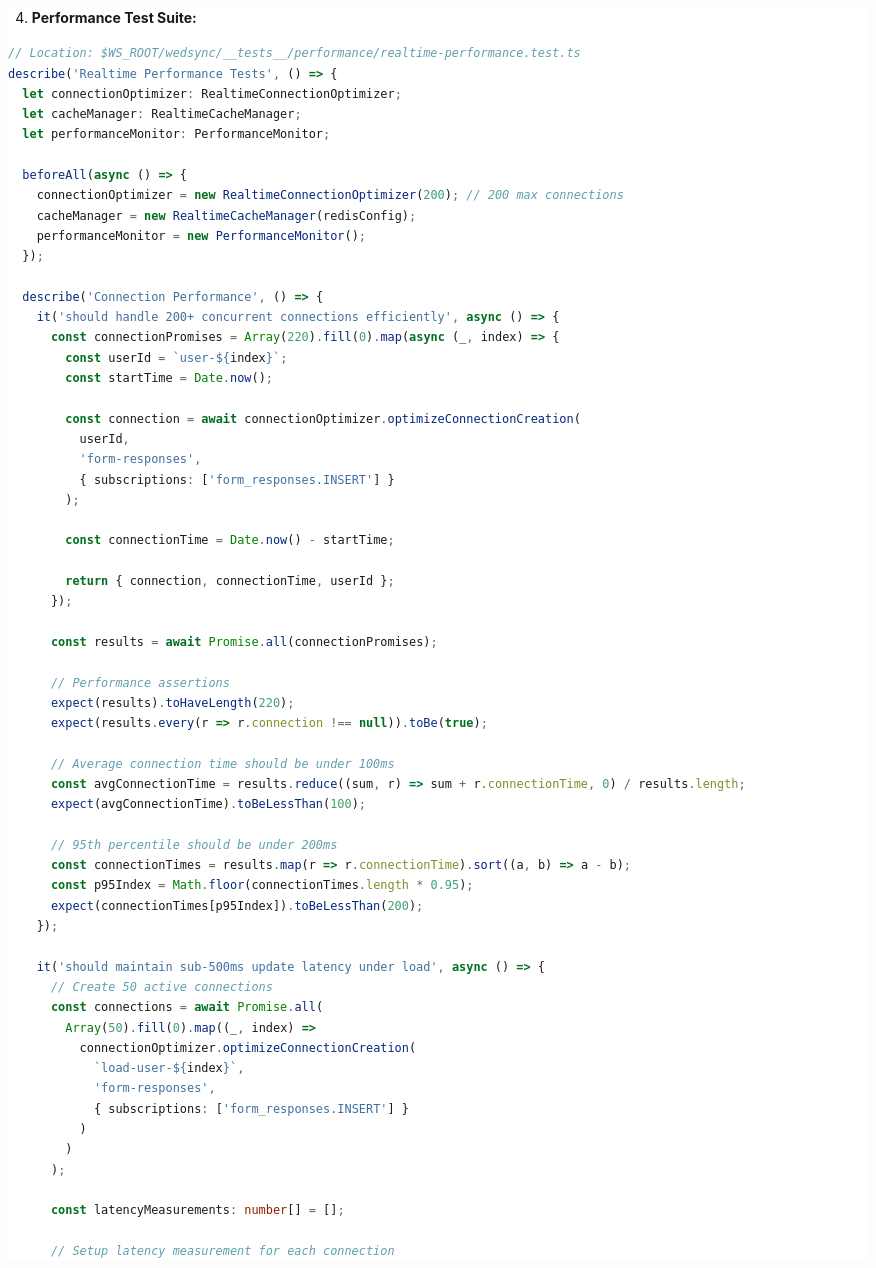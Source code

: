 
4. **Performance Test Suite:**
```typescript
// Location: $WS_ROOT/wedsync/__tests__/performance/realtime-performance.test.ts
describe('Realtime Performance Tests', () => {
  let connectionOptimizer: RealtimeConnectionOptimizer;
  let cacheManager: RealtimeCacheManager;
  let performanceMonitor: PerformanceMonitor;
  
  beforeAll(async () => {
    connectionOptimizer = new RealtimeConnectionOptimizer(200); // 200 max connections
    cacheManager = new RealtimeCacheManager(redisConfig);
    performanceMonitor = new PerformanceMonitor();
  });
  
  describe('Connection Performance', () => {
    it('should handle 200+ concurrent connections efficiently', async () => {
      const connectionPromises = Array(220).fill(0).map(async (_, index) => {
        const userId = `user-${index}`;
        const startTime = Date.now();
        
        const connection = await connectionOptimizer.optimizeConnectionCreation(
          userId,
          'form-responses',
          { subscriptions: ['form_responses.INSERT'] }
        );
        
        const connectionTime = Date.now() - startTime;
        
        return { connection, connectionTime, userId };
      });
      
      const results = await Promise.all(connectionPromises);
      
      // Performance assertions
      expect(results).toHaveLength(220);
      expect(results.every(r => r.connection !== null)).toBe(true);
      
      // Average connection time should be under 100ms
      const avgConnectionTime = results.reduce((sum, r) => sum + r.connectionTime, 0) / results.length;
      expect(avgConnectionTime).toBeLessThan(100);
      
      // 95th percentile should be under 200ms
      const connectionTimes = results.map(r => r.connectionTime).sort((a, b) => a - b);
      const p95Index = Math.floor(connectionTimes.length * 0.95);
      expect(connectionTimes[p95Index]).toBeLessThan(200);
    });
    
    it('should maintain sub-500ms update latency under load', async () => {
      // Create 50 active connections
      const connections = await Promise.all(
        Array(50).fill(0).map((_, index) => 
          connectionOptimizer.optimizeConnectionCreation(
            `load-user-${index}`,
            'form-responses',
            { subscriptions: ['form_responses.INSERT'] }
          )
        )
      );
      
      const latencyMeasurements: number[] = [];
      
      // Setup latency measurement for each connection
```
